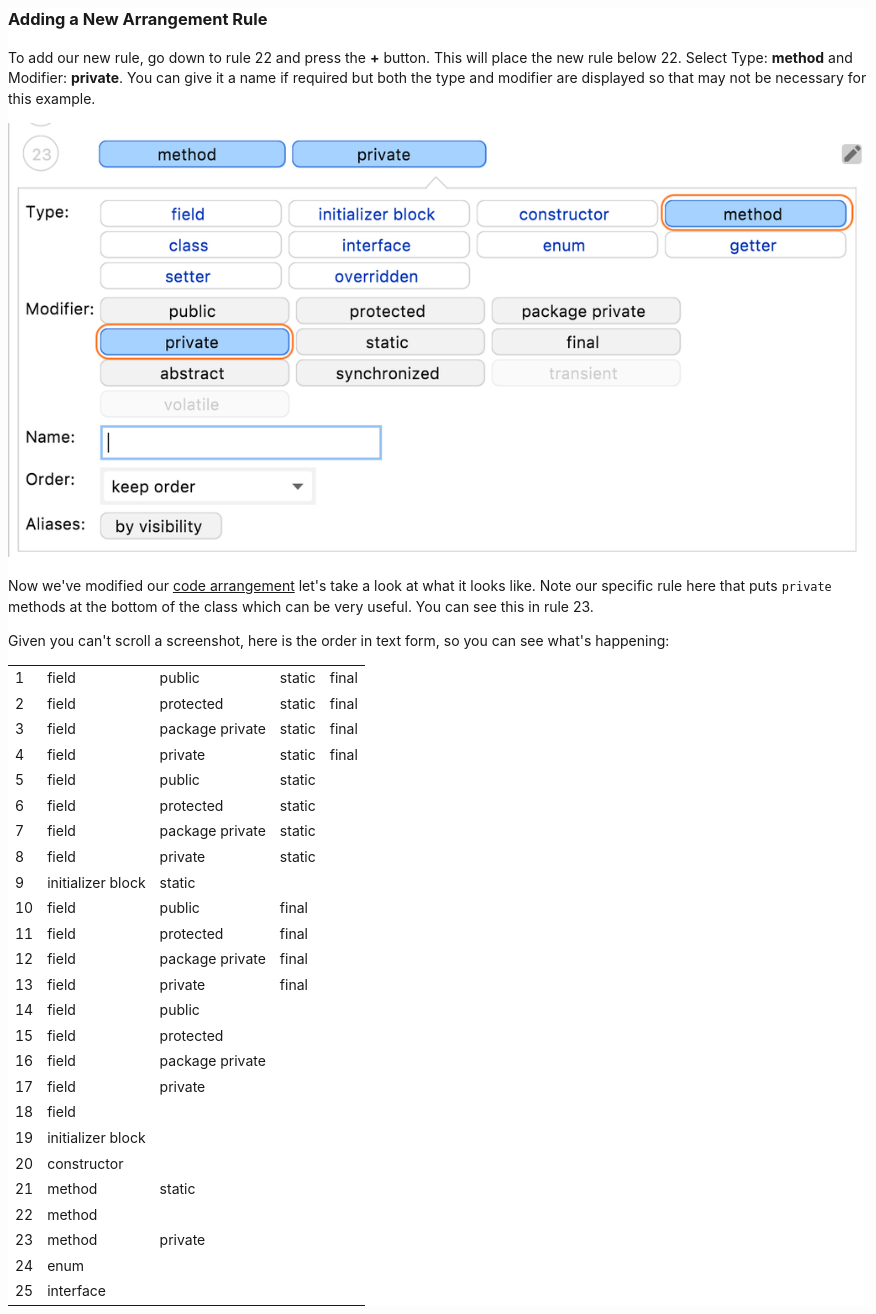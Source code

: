 ### Adding a New Arrangement Rule
To add our new rule, go down to rule 22 and press the **+** button. This will place the new rule below 22. Select Type: **method** and Modifier: **private**. You can give it a name if required but both the type and modifier are displayed so that may not be necessary for this example.

![New rule for private methods](new_arrangement_rule.png)

Now we've modified our [code arrangement](https://www.jetbrains.com/help/idea/reformat-and-rearrange-code.html#arrange_code) let's take a look at what it looks like. Note our specific rule here that puts `private` methods at the bottom of the class which can be very useful. You can see this in rule 23.

Given you can't scroll a screenshot, here is the order in text form, so you can see what's happening:

|   |   |   |  | |  
| ----------- | ----------- | ----------- | ----------- | ----------- |
1 | field | public | static | final |
2 | field | protected | static | final | 
3| field | package private | static | final|
4| field | private | static | final|
5| field | public | static | |
6| field | protected | static | |
7| field | package private | static | |
8| field | private | static | |
9| initializer block | static | | |
10| field | public | final | |
11| field | protected | final | |
12| field | package private | final | |
13| field | private | final | |
14| field | public | | |
15| field | protected | | |
16| field | package private | | |
17| field | private | | |
18| field | | | |
19| initializer block | | | |
20| constructor | | | |
21| method | static | | |
22| method | | | |
23| method | private | | |
24| enum | | | |
25| interface | | | |